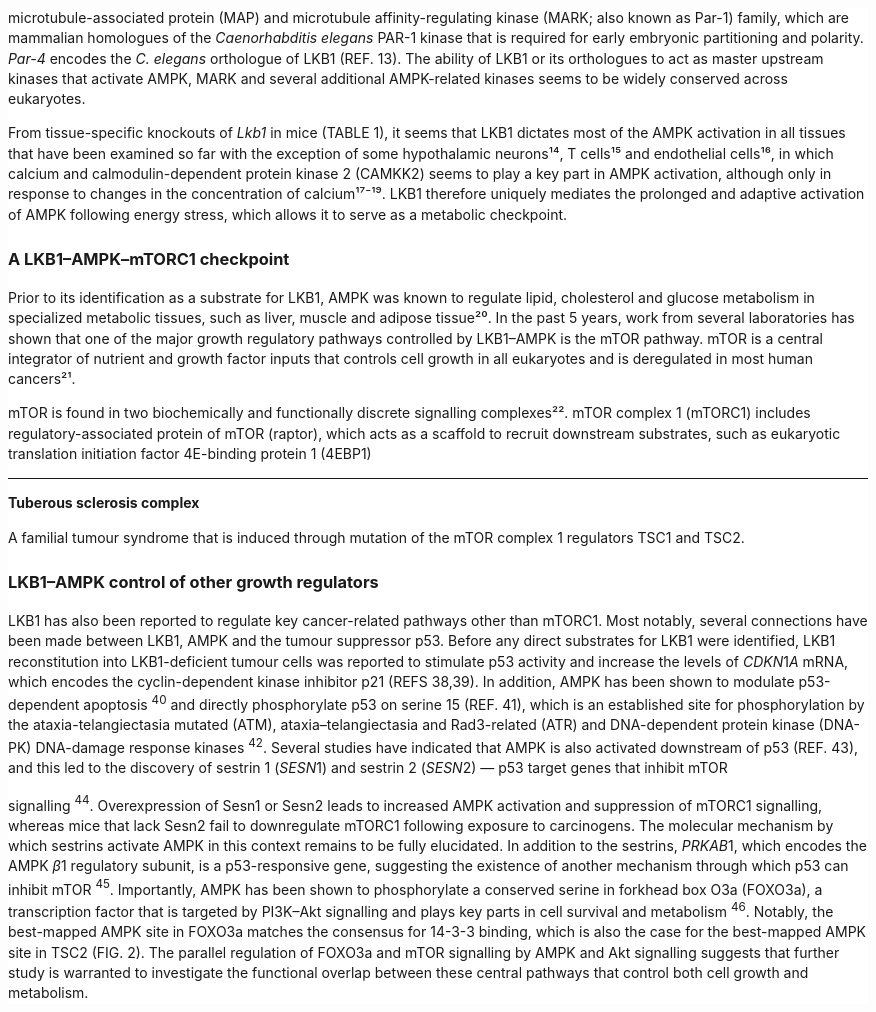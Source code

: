 microtubule-associated protein (MAP) and microtubule affinity-regulating kinase (MARK; also known as Par-1) family, which are mammalian homologues of the *Caenorhabditis elegans* PAR-1 kinase that is required for early embryonic partitioning and polarity. *Par-4* encodes the *C. elegans* orthologue of LKB1 (REF. 13). The ability of LKB1 or its orthologues to act as master upstream kinases that activate AMPK, MARK and several additional AMPK-related kinases seems to be widely conserved across eukaryotes.

From tissue-specific knockouts of *Lkb1* in mice (TABLE 1), it seems that LKB1 dictates most of the AMPK activation in all tissues that have been examined so far with the exception of some hypothalamic neurons¹⁴, T cells¹⁵ and endothelial cells¹⁶, in which calcium and calmodulin-dependent protein kinase 2 (CAMKK2) seems to play a key part in AMPK activation, although only in response to changes in the concentration of calcium¹⁷⁻¹⁹. LKB1 therefore uniquely mediates the prolonged and adaptive activation of AMPK following energy stress, which allows it to serve as a metabolic checkpoint.

### A LKB1–AMPK–mTORC1 checkpoint

Prior to its identification as a substrate for LKB1, AMPK was known to regulate lipid, cholesterol and glucose metabolism in specialized metabolic tissues, such as liver, muscle and adipose tissue²⁰. In the past 5 years, work from several laboratories has shown that one of the major growth regulatory pathways controlled by LKB1–AMPK is the mTOR pathway. mTOR is a central integrator of nutrient and growth factor inputs that controls cell growth in all eukaryotes and is deregulated in most human cancers²¹.

mTOR is found in two biochemically and functionally discrete signalling complexes²². mTOR complex 1 (mTORC1) includes regulatory-associated protein of mTOR (raptor), which acts as a scaffold to recruit downstream substrates, such as eukaryotic translation initiation factor 4E-binding protein 1 (4EBP1)

---

**Tuberous sclerosis complex**

A familial tumour syndrome that is induced through mutation of the mTOR complex 1 regulators TSC1 and TSC2.

### LKB1–AMPK control of other growth regulators

LKB1 has also been reported to regulate key cancer-related pathways other than mTORC1. Most notably, several connections have been made between LKB1, AMPK and the tumour suppressor p53. Before any direct substrates for LKB1 were identified, LKB1 reconstitution into LKB1-deficient tumour cells was reported to stimulate
p53 activity and increase the levels of $CDKN1A$ mRNA, which encodes the cyclin-dependent kinase inhibitor p21 (REFS 38,39). In addition, AMPK has been shown to modulate p53-dependent apoptosis ${ }^{40}$ and directly phosphorylate p53 on serine 15 (REF. 41), which is an established site for phosphorylation by the ataxia-telangiectasia mutated (ATM), ataxia–telangiectasia and Rad3-related (ATR) and DNA-dependent protein kinase (DNA-PK) DNA-damage response kinases ${ }^{42}$. Several studies have indicated that AMPK is also activated downstream of p53 (REF. 43), and this led to the discovery of sestrin 1 ($SESN1$) and sestrin 2 ($SESN2$) — p53 target genes that inhibit mTOR

signalling ${ }^{44}$. Overexpression of Sesn1 or Sesn2 leads to increased AMPK activation and suppression of mTORC1 signalling, whereas mice that lack Sesn2 fail to downregulate mTORC1 following exposure to carcinogens. The molecular mechanism by which sestrins activate AMPK in this context remains to be fully elucidated. In addition to the sestrins, $PRKAB1$, which encodes the AMPK $\beta 1$ regulatory subunit, is a p53-responsive gene, suggesting the existence of another mechanism through which p53 can inhibit mTOR ${ }^{45}$. Importantly, AMPK has been shown to phosphorylate a conserved serine in forkhead box O3a (FOXO3a), a transcription factor that is targeted by PI3K–Akt signalling and plays key parts in cell survival and metabolism ${ }^{46}$. Notably, the best-mapped AMPK site in FOXO3a matches the consensus for 14-3-3 binding, which is also the case for the best-mapped AMPK site in TSC2 (FIG. 2). The parallel regulation of FOXO3a and mTOR signalling by AMPK and Akt signalling suggests that further study is warranted to investigate the functional overlap between these central pathways that control both cell growth and metabolism.
